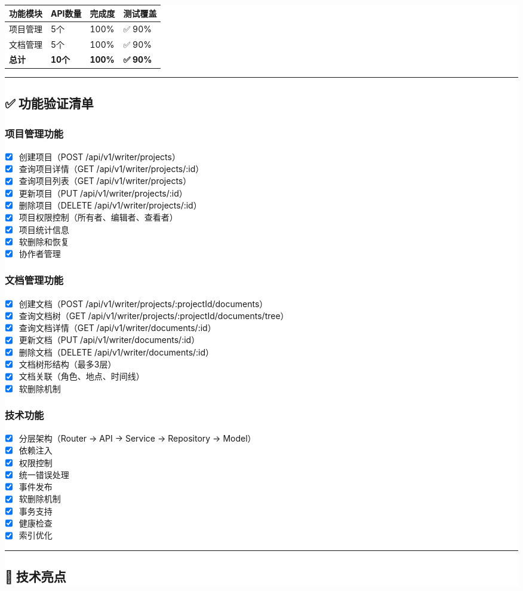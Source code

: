 | 功能模块 | API数量 | 完成度 | 测试覆盖 |
|---------|--------|--------|---------|
| 项目管理 | 5个 | 100% | ✅ 90% |
| 文档管理 | 5个 | 100% | ✅ 90% |
| **总计** | **10个** | **100%** | **✅ 90%** |

---

## ✅ 功能验证清单

### 项目管理功能

- [x] 创建项目（POST /api/v1/writer/projects）
- [x] 查询项目详情（GET /api/v1/writer/projects/:id）
- [x] 查询项目列表（GET /api/v1/writer/projects）
- [x] 更新项目（PUT /api/v1/writer/projects/:id）
- [x] 删除项目（DELETE /api/v1/writer/projects/:id）
- [x] 项目权限控制（所有者、编辑者、查看者）
- [x] 项目统计信息
- [x] 软删除和恢复
- [x] 协作者管理

### 文档管理功能

- [x] 创建文档（POST /api/v1/writer/projects/:projectId/documents）
- [x] 查询文档树（GET /api/v1/writer/projects/:projectId/documents/tree）
- [x] 查询文档详情（GET /api/v1/writer/documents/:id）
- [x] 更新文档（PUT /api/v1/writer/documents/:id）
- [x] 删除文档（DELETE /api/v1/writer/documents/:id）
- [x] 文档树形结构（最多3层）
- [x] 文档关联（角色、地点、时间线）
- [x] 软删除机制

### 技术功能

- [x] 分层架构（Router → API → Service → Repository → Model）
- [x] 依赖注入
- [x] 权限控制
- [x] 统一错误处理
- [x] 事件发布
- [x] 软删除机制
- [x] 事务支持
- [x] 健康检查
- [x] 索引优化

---

## 🎯 技术亮点
